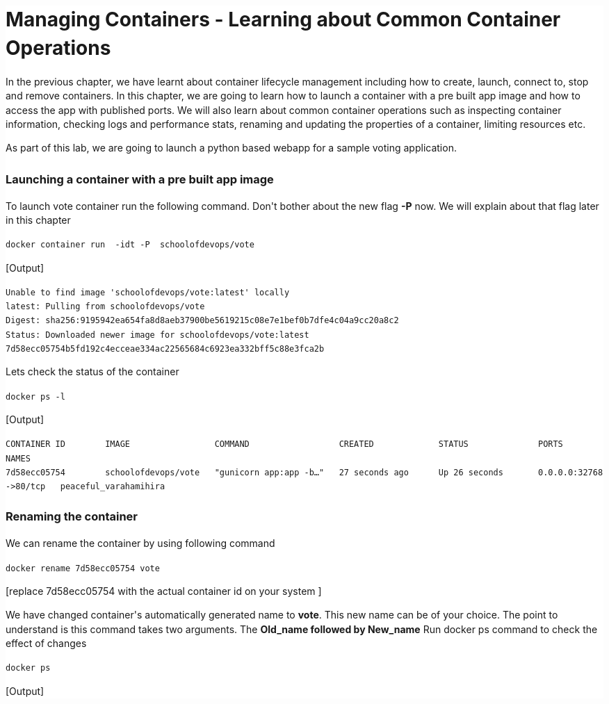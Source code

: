 # Managing Containers - Learning about Common Container Operations

In the previous chapter, we have learnt about container lifecycle management including how to create, launch, connect to, stop and remove containers. In this chapter, we are going to learn how to launch a container with a pre built app image and how to access the app with published ports. We will also learn about common container operations such as inspecting container information, checking logs and performance stats, renaming and updating the properties of a container, limiting resources etc.  

As part of this lab, we are going to launch a python based webapp for a sample voting application.    

### Launching a container with a pre built app image  

To launch vote container run the following command. Don't bother about the new flag **-P** now. We will explain about that flag later in this chapter  
```
docker container run  -idt -P  schoolofdevops/vote
```  
[Output]  

```
Unable to find image 'schoolofdevops/vote:latest' locally
latest: Pulling from schoolofdevops/vote
Digest: sha256:9195942ea654fa8d8aeb37900be5619215c08e7e1bef0b7dfe4c04a9cc20a8c2
Status: Downloaded newer image for schoolofdevops/vote:latest
7d58ecc05754b5fd192c4ecceae334ac22565684c6923ea332bff5c88e3fca2b
```
Lets check the status of the container  
```
docker ps -l
```  
[Output]  

```
CONTAINER ID        IMAGE                 COMMAND                  CREATED             STATUS              PORTS                   NAMES
7d58ecc05754        schoolofdevops/vote   "gunicorn app:app -b…"   27 seconds ago      Up 26 seconds       0.0.0.0:32768->80/tcp   peaceful_varahamihira
```  

### Renaming the container  
We can rename the container by using following command  
```
docker rename 7d58ecc05754 vote
```  
[replace 7d58ecc05754 with the actual container id on your system ]

We have changed container's automatically generated name to **vote**. This new name can be of your choice. The point to understand is this command takes two arguments. The **Old_name followed by New_name**
Run docker ps command to check the effect of changes  
```
docker ps
```  
[Output]  

